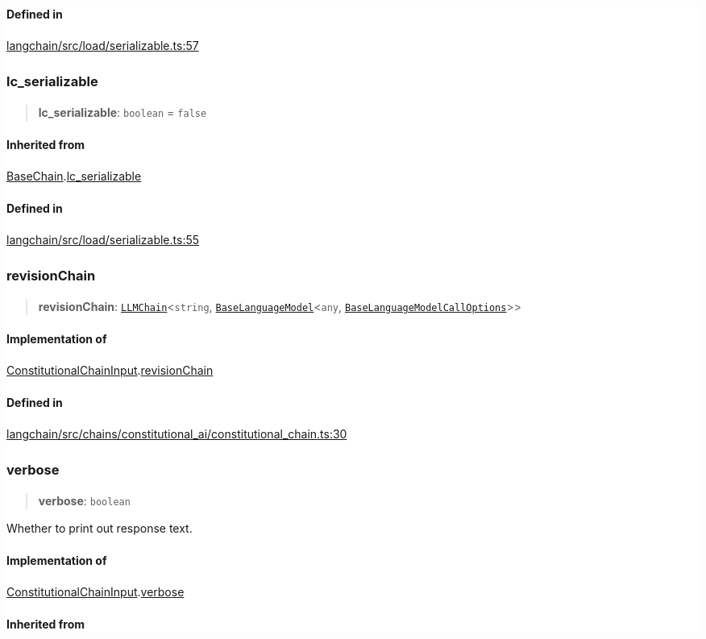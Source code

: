 #### Defined in[](#defined-in-4 "Direct link to Defined in")

[langchain/src/load/serializable.ts:57](https://github.com/hwchase17/langchainjs/blob/1c1274d/langchain/src/load/serializable.ts#L57)

### lc\_serializable[](#lc_serializable "Direct link to lc_serializable")

> **lc\_serializable**: `boolean` = `false`

#### Inherited from[](#inherited-from-1 "Direct link to Inherited from")

[BaseChain](/docs/api/chains/classes/BaseChain).[lc\_serializable](/docs/api/chains/classes/BaseChain#lc_serializable)

#### Defined in[](#defined-in-5 "Direct link to Defined in")

[langchain/src/load/serializable.ts:55](https://github.com/hwchase17/langchainjs/blob/1c1274d/langchain/src/load/serializable.ts#L55)

### revisionChain[](#revisionchain "Direct link to revisionChain")

> **revisionChain**: [`LLMChain`](/docs/api/chains/classes/LLMChain)<`string`, [`BaseLanguageModel`](/docs/api/base_language/classes/BaseLanguageModel)<`any`, [`BaseLanguageModelCallOptions`](/docs/api/base_language/interfaces/BaseLanguageModelCallOptions)\>\>

#### Implementation of[](#implementation-of-3 "Direct link to Implementation of")

[ConstitutionalChainInput](/docs/api/chains/interfaces/ConstitutionalChainInput).[revisionChain](/docs/api/chains/interfaces/ConstitutionalChainInput#revisionchain)

#### Defined in[](#defined-in-6 "Direct link to Defined in")

[langchain/src/chains/constitutional\_ai/constitutional\_chain.ts:30](https://github.com/hwchase17/langchainjs/blob/1c1274d/langchain/src/chains/constitutional_ai/constitutional_chain.ts#L30)

### verbose[](#verbose "Direct link to verbose")

> **verbose**: `boolean`

Whether to print out response text.

#### Implementation of[](#implementation-of-4 "Direct link to Implementation of")

[ConstitutionalChainInput](/docs/api/chains/interfaces/ConstitutionalChainInput).[verbose](/docs/api/chains/interfaces/ConstitutionalChainInput#verbose)

#### Inherited from[](#inherited-from-2 "Direct link to Inherited from")

